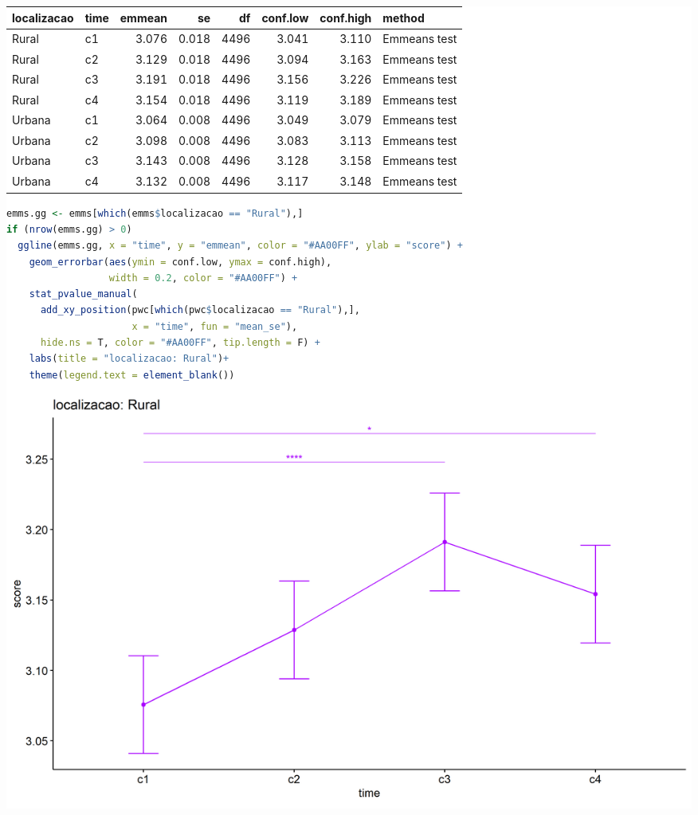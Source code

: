 | localizacao | time | emmean |    se |   df | conf.low | conf.high | method       |
|:------------|:-----|-------:|------:|-----:|---------:|----------:|:-------------|
| Rural       | c1   |  3.076 | 0.018 | 4496 |    3.041 |     3.110 | Emmeans test |
| Rural       | c2   |  3.129 | 0.018 | 4496 |    3.094 |     3.163 | Emmeans test |
| Rural       | c3   |  3.191 | 0.018 | 4496 |    3.156 |     3.226 | Emmeans test |
| Rural       | c4   |  3.154 | 0.018 | 4496 |    3.119 |     3.189 | Emmeans test |
| Urbana      | c1   |  3.064 | 0.008 | 4496 |    3.049 |     3.079 | Emmeans test |
| Urbana      | c2   |  3.098 | 0.008 | 4496 |    3.083 |     3.113 | Emmeans test |
| Urbana      | c3   |  3.143 | 0.008 | 4496 |    3.128 |     3.158 | Emmeans test |
| Urbana      | c4   |  3.132 | 0.008 | 4496 |    3.117 |     3.148 | Emmeans test |

``` r
emms.gg <- emms[which(emms$localizacao == "Rural"),]
if (nrow(emms.gg) > 0)
  ggline(emms.gg, x = "time", y = "emmean", color = "#AA00FF", ylab = "score") +
    geom_errorbar(aes(ymin = conf.low, ymax = conf.high),
                  width = 0.2, color = "#AA00FF") +
    stat_pvalue_manual(
      add_xy_position(pwc[which(pwc$localizacao == "Rural"),],
                      x = "time", fun = "mean_se"),
      hide.ns = T, color = "#AA00FF", tip.length = F) +
    labs(title = "localizacao: Rural")+
    theme(legend.text = element_blank())
```

![](aov-students-1_4-score_files/figure-gfm/unnamed-chunk-81-1.png)
